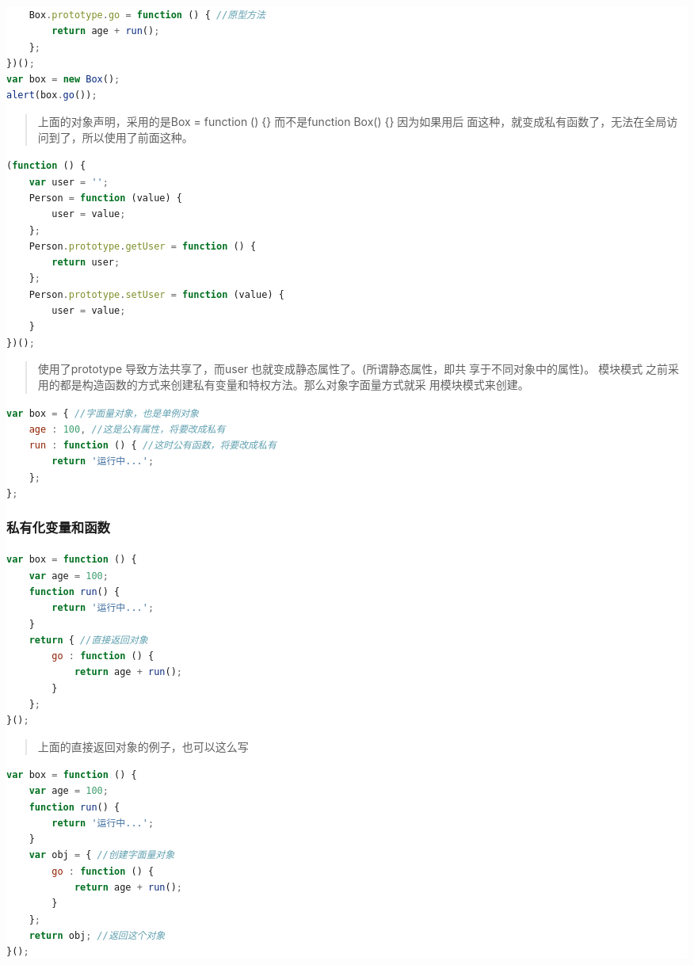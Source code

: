 ```js
    Box.prototype.go = function () { //原型方法
        return age + run();
    };
})();
var box = new Box();
alert(box.go());
```
>上面的对象声明，采用的是Box = function () {} 而不是function Box() {} 因为如果用后
面这种，就变成私有函数了，无法在全局访问到了，所以使用了前面这种。
```js
(function () {
    var user = '';
    Person = function (value) {
        user = value;
    };
    Person.prototype.getUser = function () {
        return user;
    };
    Person.prototype.setUser = function (value) {
        user = value;
    }
})();
```
>使用了prototype 导致方法共享了，而user 也就变成静态属性了。(所谓静态属性，即共
享于不同对象中的属性)。
模块模式
之前采用的都是构造函数的方式来创建私有变量和特权方法。那么对象字面量方式就采
用模块模式来创建。
```js
var box = { //字面量对象，也是单例对象
    age : 100, //这是公有属性，将要改成私有
    run : function () { //这时公有函数，将要改成私有
        return '运行中...';
    };
};
```
### 私有化变量和函数
```js
var box = function () {
    var age = 100;
    function run() {
        return '运行中...';
    }
    return { //直接返回对象
        go : function () {
            return age + run();
        }
    };
}();
```
>上面的直接返回对象的例子，也可以这么写
```js
var box = function () {
    var age = 100;
    function run() {
        return '运行中...';
    }
    var obj = { //创建字面量对象
        go : function () {
            return age + run();
        }
    };
    return obj; //返回这个对象
}();
```